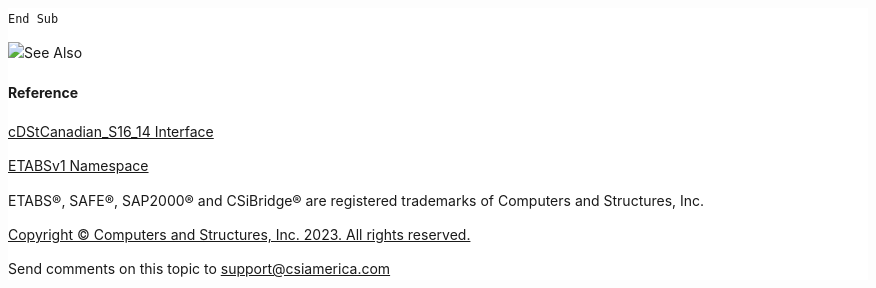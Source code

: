     End Sub

![](../icons/SectionExpanded.png)See Also

#### Reference

[cDStCanadian_S16_14 Interface](65d5c385-1c24-dc87-e852-0781118caca2.htm)

[ETABSv1 Namespace](2780f1b8-2033-5289-2298-1cdb2a7508d9.htm)

ETABS®, SAFE®, SAP2000® and CSiBridge® are registered trademarks of Computers
and Structures, Inc.  

[Copyright © Computers and Structures, Inc. 2023. All rights
reserved.](http://www.csiamerica.com)

Send comments on this topic to
[support@csiamerica.com](mailto:support%40csiamerica.com?Subject=CSI%20API%20ETABS%20v1)

